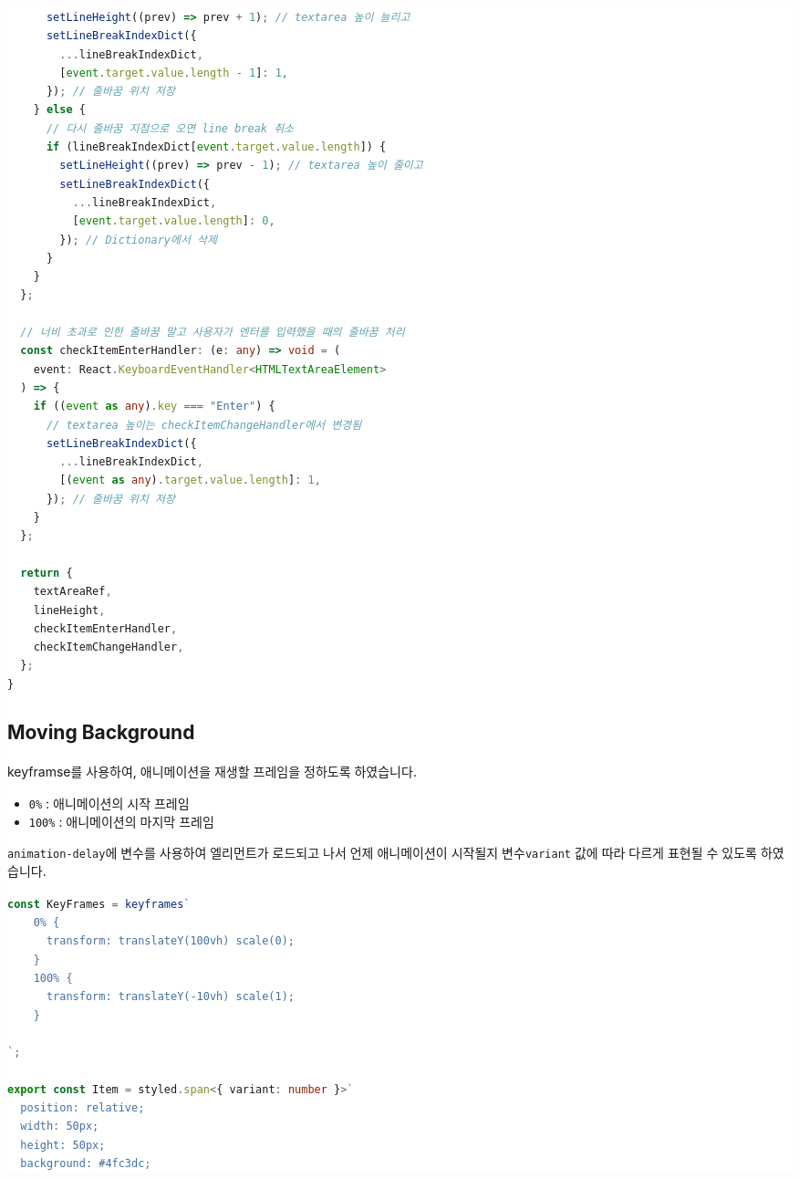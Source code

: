 ```ts
      setLineHeight((prev) => prev + 1); // textarea 높이 늘리고
      setLineBreakIndexDict({
        ...lineBreakIndexDict,
        [event.target.value.length - 1]: 1,
      }); // 줄바꿈 위치 저장
    } else {
      // 다시 줄바꿈 지점으로 오면 line break 취소
      if (lineBreakIndexDict[event.target.value.length]) {
        setLineHeight((prev) => prev - 1); // textarea 높이 줄이고
        setLineBreakIndexDict({
          ...lineBreakIndexDict,
          [event.target.value.length]: 0,
        }); // Dictionary에서 삭제
      }
    }
  };

  // 너비 초과로 인한 줄바꿈 말고 사용자가 엔터를 입력했을 때의 줄바꿈 처리
  const checkItemEnterHandler: (e: any) => void = (
    event: React.KeyboardEventHandler<HTMLTextAreaElement>
  ) => {
    if ((event as any).key === "Enter") {
      // textarea 높이는 checkItemChangeHandler에서 변경됨
      setLineBreakIndexDict({
        ...lineBreakIndexDict,
        [(event as any).target.value.length]: 1,
      }); // 줄바꿈 위치 저장
    }
  };

  return {
    textAreaRef,
    lineHeight,
    checkItemEnterHandler,
    checkItemChangeHandler,
  };
}
```

## Moving Background

keyframse를 사용하여, 애니메이션을 재생할 프레임을 정하도록 하였습니다.

- `0%` : 애니메이션의 시작 프레임
- `100%` : 애니메이션의 마지막 프레임

`animation-delay`에 변수를 사용하여 엘리먼트가 로드되고 나서 언제 애니메이션이 시작될지 변수`variant` 값에 따라 다르게 표현될 수 있도록 하였습니다.

```ts
const KeyFrames = keyframes`
    0% {
      transform: translateY(100vh) scale(0);
    }
    100% {
      transform: translateY(-10vh) scale(1);
    }
  
`;

export const Item = styled.span<{ variant: number }>`
  position: relative;
  width: 50px;
  height: 50px;
  background: #4fc3dc;
```